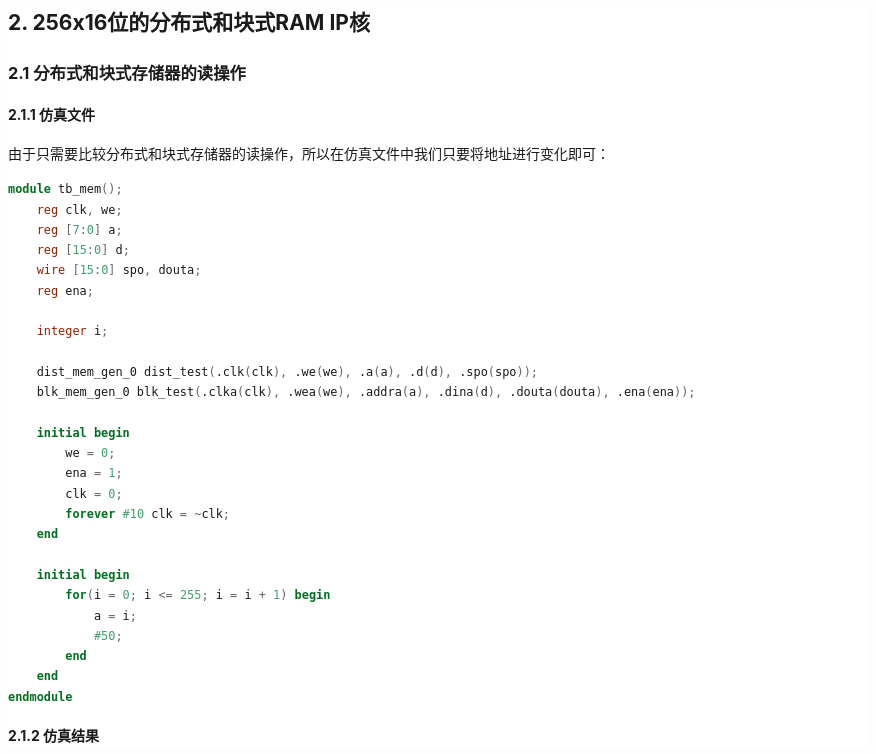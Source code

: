 ## 2. 256x16位的分布式和块式RAM IP核

### 2.1 分布式和块式存储器的读操作

#### 2.1.1 仿真文件

由于只需要比较分布式和块式存储器的读操作，所以在仿真文件中我们只要将地址进行变化即可：

```verilog
module tb_mem();
    reg clk, we;
    reg [7:0] a;
    reg [15:0] d;
    wire [15:0] spo, douta;
    reg ena;

    integer i;

    dist_mem_gen_0 dist_test(.clk(clk), .we(we), .a(a), .d(d), .spo(spo));
    blk_mem_gen_0 blk_test(.clka(clk), .wea(we), .addra(a), .dina(d), .douta(douta), .ena(ena));

    initial begin
        we = 0;
        ena = 1;
        clk = 0;
        forever #10 clk = ~clk;
    end

    initial begin
        for(i = 0; i <= 255; i = i + 1) begin
            a = i;
            #50;
        end
    end
endmodule
```

#### 2.1.2 仿真结果
